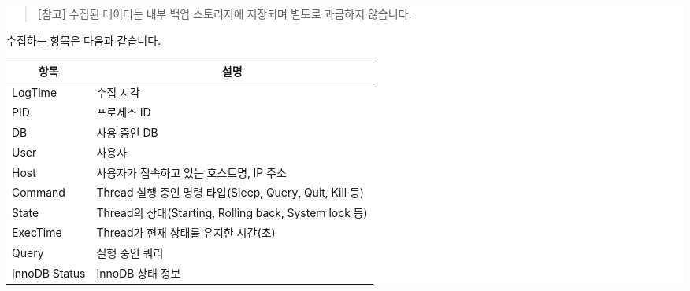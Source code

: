 > [참고] 수집된 데이터는 내부 백업 스토리지에 저장되며 별도로 과금하지 않습니다.

수집하는 항목은 다음과 같습니다.

| 항목            | 설명                                                |
|---------------|---------------------------------------------------|
| LogTime       | 수집 시각                                             |
| PID           | 프로세스 ID                                           |
| DB            | 사용 중인 DB                                          |
| User          | 사용자                                               |
| Host          | 사용자가 접속하고 있는 호스트명, IP 주소                          |
| Command       | Thread 실행 중인 명령 타입(Sleep, Query, Quit, Kill 등)    |
| State         | Thread의 상태(Starting, Rolling back, System lock 등) |
| ExecTime      | Thread가 현재 상태를 유지한 시간(초)                          |
| Query         | 실행 중인 쿼리                                          |
| InnoDB Status | InnoDB 상태 정보                                      |